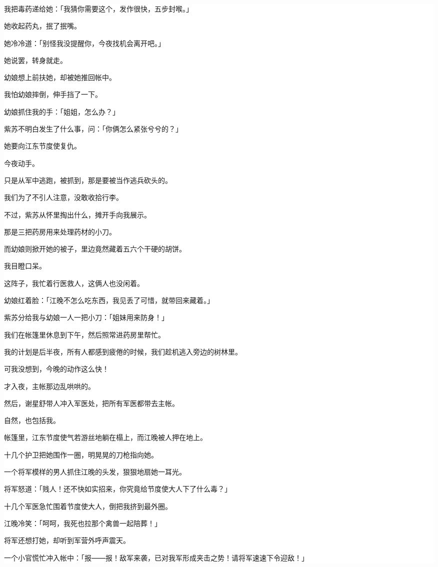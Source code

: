 我把毒药递给她：「我猜你需要这个，发作很快，五步封喉。」

她收起药丸，抿了抿嘴。

她冷冷道：「别怪我没提醒你，今夜找机会离开吧。」

她说罢，转身就走。

幼娘想上前扶她，却被她推回帐中。

我怕幼娘摔倒，伸手挡了一下。

幼娘抓住我的手：「姐姐，怎么办？」

紫苏不明白发生了什么事，问：「你俩怎么紧张兮兮的？」

她要向江东节度使复仇。

今夜动手。

只是从军中逃跑，被抓到，那是要被当作逃兵砍头的。

我们为了不引人注意，没敢收拾行李。

不过，紫苏从怀里掏出什么，摊开手向我展示。

那是三把药房用来处理药材的小刀。

而幼娘则掀开她的被子，里边竟然藏着五六个干硬的胡饼。

我目瞪口呆。

这阵子，我忙着行医救人，这俩人也没闲着。

幼娘红着脸：「江晚不怎么吃东西，我见丢了可惜，就带回来藏着。」

紫苏分给我与幼娘一人一把小刀：「姐妹用来防身！」

我们在帐篷里休息到下午，然后照常进药房里帮忙。

我的计划是后半夜，所有人都感到疲倦的时候，我们趁机逃入旁边的树林里。

可我没想到，今晚的动作这么快！

才入夜，主帐那边乱哄哄的。

然后，谢星舒带人冲入军医处，把所有军医都带去主帐。

自然，也包括我。

帐篷里，江东节度使气若游丝地躺在榻上，而江晚被人押在地上。

十几个护卫把她围作一圈，明晃晃的刀枪指向她。

一个将军模样的男人抓住江晚的头发，狠狠地扇她一耳光。

将军怒道：「贱人！还不快如实招来，你究竟给节度使大人下了什么毒？」

十几个军医急忙围着节度使大人，倒把我挤到最外圈。

江晚冷笑：「呵呵，我死也拉那个禽兽一起陪葬！」

将军还想打她，却听到军营外呼声震天。

一个小官慌忙冲入帐中：「报——报！敌军来袭，已对我军形成夹击之势！请将军速速下令迎敌！」
